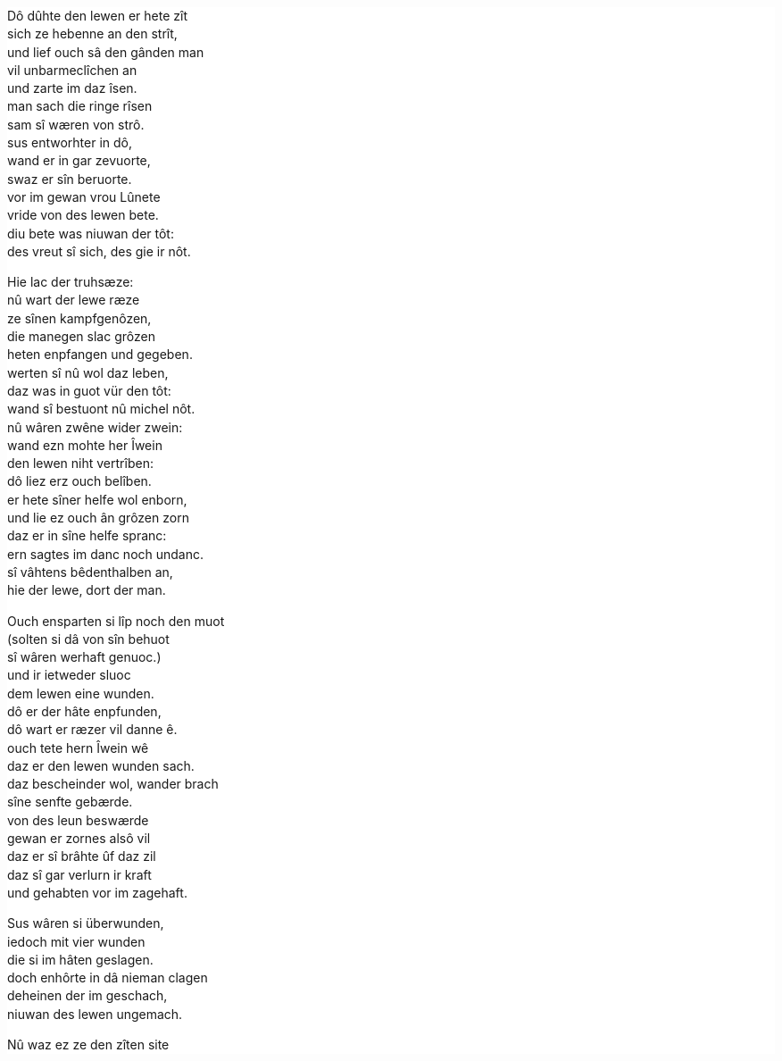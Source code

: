 <p>
Dô dûhte den lewen er hete zît<br/>
sich ze hebenne an den strît,<br/>
und lief ouch sâ den gânden man<br/>
vil unbarmeclîchen an<br/>
und zarte im daz îsen.<br/>
man sach die ringe rîsen<br/>
sam sî wæren von strô.<br/>
sus entworhter in dô,<br/>
wand er in gar zevuorte,<br/>
swaz er sîn beruorte.<br/>
vor im gewan vrou Lûnete<br/>
vride von des lewen bete.<br/>
diu bete was niuwan der tôt:<br/>
des vreut sî sich, des gie ir nôt.
</p>
<p>
Hie lac der truhsæze:<br/>
nû wart der lewe ræze<br/>
ze sînen kampfgenôzen,<br/>
die manegen slac grôzen<br/>
heten enpfangen und gegeben.<br/>
werten sî nû wol daz leben,<br/>
daz was in guot vür den tôt:<br/>
wand sî bestuont nû michel nôt.<br/>
nû wâren zwêne wider zwein:<br/>
wand ezn mohte her Îwein<br/>
den lewen niht vertrîben:<br/>
dô liez erz ouch belîben.<br/>
er hete sîner helfe wol enborn,<br/>
und lie ez ouch ân grôzen zorn<br/>
daz er in sîne helfe spranc:<br/>
ern sagtes im danc noch undanc.<br/>
sî vâhtens bêdenthalben an,<br/>
hie der lewe, dort der man.
</p>
<p>
Ouch ensparten si lîp noch den muot<br/>
(solten si dâ von sîn behuot<br/>
sî wâren werhaft genuoc.)<br/>
und ir ietweder sluoc<br/>
dem lewen eine wunden.<br/>
dô er der hâte enpfunden,<br/>
dô wart er ræzer vil danne ê.<br/>
ouch tete hern Îwein wê<br/>
daz er den lewen wunden sach.<br/>
daz bescheinder wol, wander brach<br/>
sîne senfte gebærde.<br/>
von des leun beswærde<br/>
gewan er zornes alsô vil<br/>
daz er sî brâhte ûf daz zil<br/>
daz sî gar verlurn ir kraft<br/>
und gehabten vor im zagehaft.
</p>
<p>
Sus wâren si überwunden,<br/>
iedoch mit vier wunden<br/>
die si im hâten geslagen.<br/>
doch enhôrte in dâ nieman clagen<br/>
deheinen der im geschach,<br/>
niuwan des lewen ungemach.
</p>
<p>
Nû waz ez ze den zîten site<br/>